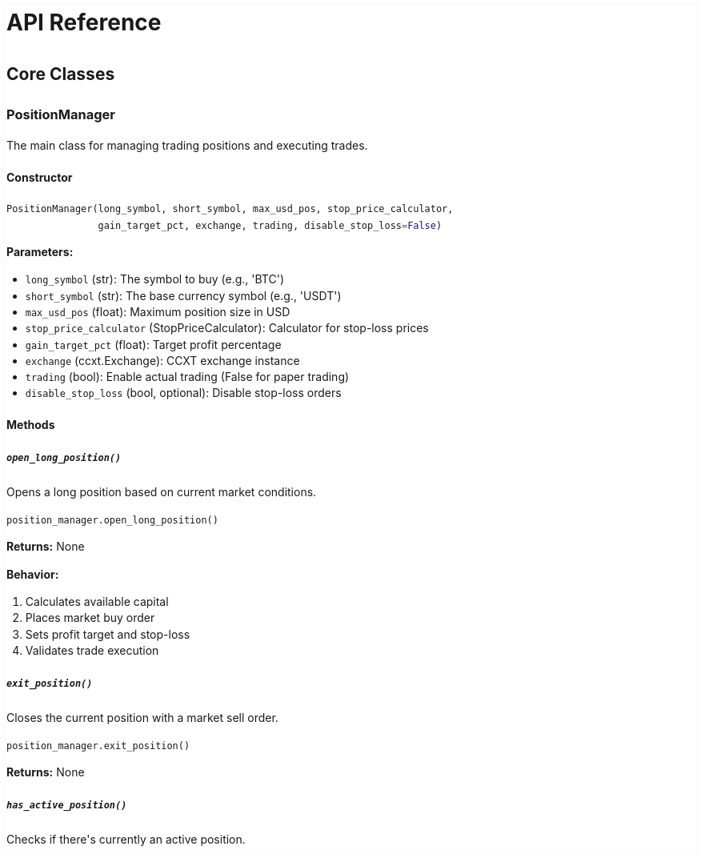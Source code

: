 # API Reference

## Core Classes

### PositionManager

The main class for managing trading positions and executing trades.

#### Constructor

```python
PositionManager(long_symbol, short_symbol, max_usd_pos, stop_price_calculator, 
                gain_target_pct, exchange, trading, disable_stop_loss=False)
```

**Parameters:**
- `long_symbol` (str): The symbol to buy (e.g., 'BTC')
- `short_symbol` (str): The base currency symbol (e.g., 'USDT')
- `max_usd_pos` (float): Maximum position size in USD
- `stop_price_calculator` (StopPriceCalculator): Calculator for stop-loss prices
- `gain_target_pct` (float): Target profit percentage
- `exchange` (ccxt.Exchange): CCXT exchange instance
- `trading` (bool): Enable actual trading (False for paper trading)
- `disable_stop_loss` (bool, optional): Disable stop-loss orders

#### Methods

##### `open_long_position()`
Opens a long position based on current market conditions.

```python
position_manager.open_long_position()
```

**Returns:** None

**Behavior:**
1. Calculates available capital
2. Places market buy order
3. Sets profit target and stop-loss
4. Validates trade execution

##### `exit_position()`
Closes the current position with a market sell order.

```python
position_manager.exit_position()
```

**Returns:** None

##### `has_active_position()`
Checks if there's currently an active position.
